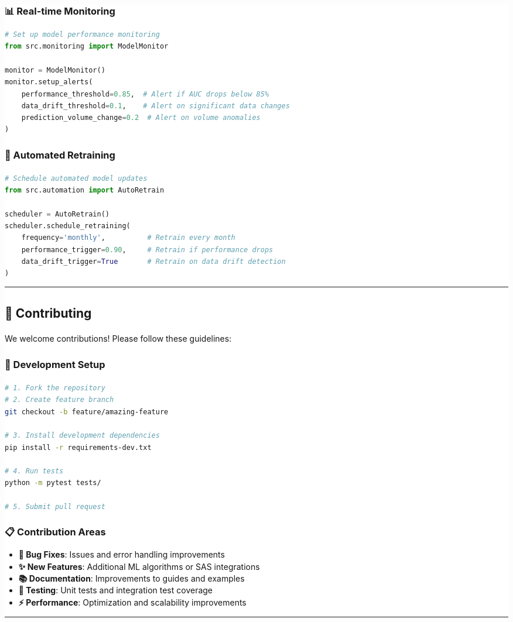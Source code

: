 ### **📊 Real-time Monitoring**
```python
# Set up model performance monitoring
from src.monitoring import ModelMonitor

monitor = ModelMonitor()
monitor.setup_alerts(
    performance_threshold=0.85,  # Alert if AUC drops below 85%
    data_drift_threshold=0.1,    # Alert on significant data changes
    prediction_volume_change=0.2  # Alert on volume anomalies
)
```

### **🔄 Automated Retraining**
```python
# Schedule automated model updates
from src.automation import AutoRetrain

scheduler = AutoRetrain()
scheduler.schedule_retraining(
    frequency='monthly',          # Retrain every month
    performance_trigger=0.90,     # Retrain if performance drops
    data_drift_trigger=True       # Retrain on data drift detection
)
```

---

## 🤝 **Contributing**

We welcome contributions! Please follow these guidelines:

### **🔧 Development Setup**
```bash
# 1. Fork the repository
# 2. Create feature branch
git checkout -b feature/amazing-feature

# 3. Install development dependencies
pip install -r requirements-dev.txt

# 4. Run tests
python -m pytest tests/

# 5. Submit pull request
```

### **📋 Contribution Areas**
- **🐛 Bug Fixes**: Issues and error handling improvements
- **✨ New Features**: Additional ML algorithms or SAS integrations
- **📚 Documentation**: Improvements to guides and examples
- **🧪 Testing**: Unit tests and integration test coverage
- **⚡ Performance**: Optimization and scalability improvements

---